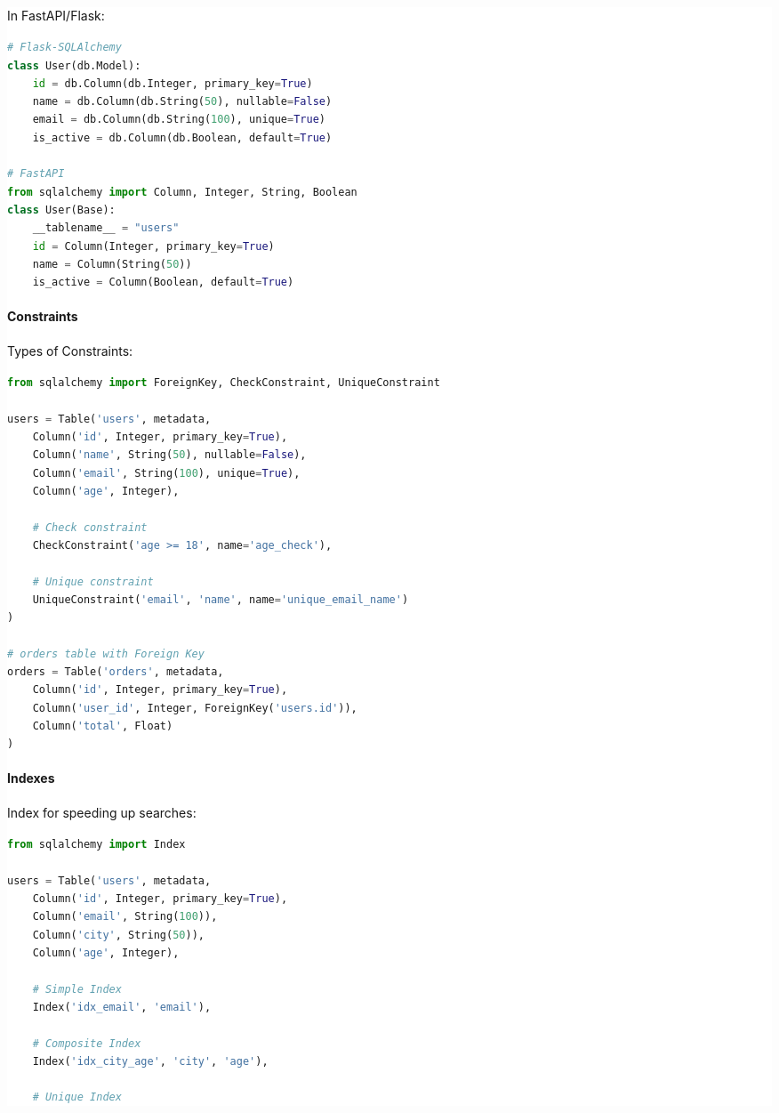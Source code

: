 In FastAPI/Flask:

```python
# Flask-SQLAlchemy
class User(db.Model):
    id = db.Column(db.Integer, primary_key=True)
    name = db.Column(db.String(50), nullable=False)
    email = db.Column(db.String(100), unique=True)
    is_active = db.Column(db.Boolean, default=True)

# FastAPI
from sqlalchemy import Column, Integer, String, Boolean
class User(Base):
    __tablename__ = "users"
    id = Column(Integer, primary_key=True)
    name = Column(String(50))
    is_active = Column(Boolean, default=True)
```

#### Constraints

Types of Constraints:

```python
from sqlalchemy import ForeignKey, CheckConstraint, UniqueConstraint

users = Table('users', metadata,
    Column('id', Integer, primary_key=True),
    Column('name', String(50), nullable=False),
    Column('email', String(100), unique=True),
    Column('age', Integer),
    
    # Check constraint
    CheckConstraint('age >= 18', name='age_check'),
    
    # Unique constraint
    UniqueConstraint('email', 'name', name='unique_email_name')
)

# orders table with Foreign Key
orders = Table('orders', metadata,
    Column('id', Integer, primary_key=True),
    Column('user_id', Integer, ForeignKey('users.id')),
    Column('total', Float)
)
```

#### Indexes

Index for speeding up searches:

```python
from sqlalchemy import Index

users = Table('users', metadata,
    Column('id', Integer, primary_key=True),
    Column('email', String(100)),
    Column('city', String(50)),
    Column('age', Integer),
    
    # Simple Index
    Index('idx_email', 'email'),
    
    # Composite Index
    Index('idx_city_age', 'city', 'age'),
    
    # Unique Index
```